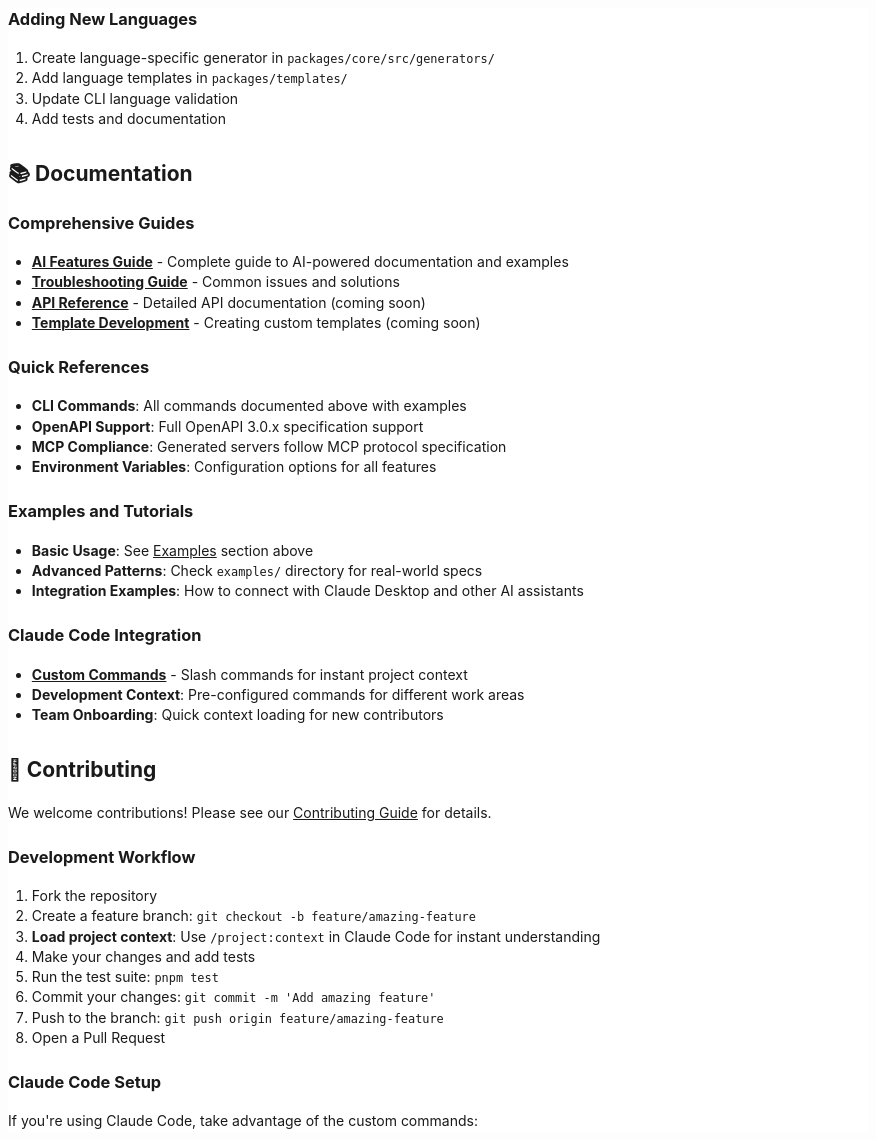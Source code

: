 ### Adding New Languages

1. Create language-specific generator in `packages/core/src/generators/`
2. Add language templates in `packages/templates/`
3. Update CLI language validation
4. Add tests and documentation

## 📚 Documentation

### Comprehensive Guides
- **[AI Features Guide](docs/AI_FEATURES.md)** - Complete guide to AI-powered documentation and examples
- **[Troubleshooting Guide](docs/TROUBLESHOOTING.md)** - Common issues and solutions
- **[API Reference](docs/API.md)** - Detailed API documentation (coming soon)
- **[Template Development](docs/TEMPLATES.md)** - Creating custom templates (coming soon)

### Quick References
- **CLI Commands**: All commands documented above with examples
- **OpenAPI Support**: Full OpenAPI 3.0.x specification support
- **MCP Compliance**: Generated servers follow MCP protocol specification
- **Environment Variables**: Configuration options for all features

### Examples and Tutorials
- **Basic Usage**: See [Examples](#-examples) section above
- **Advanced Patterns**: Check `examples/` directory for real-world specs
- **Integration Examples**: How to connect with Claude Desktop and other AI assistants

### Claude Code Integration
- **[Custom Commands](.claude/README.md)** - Slash commands for instant project context
- **Development Context**: Pre-configured commands for different work areas
- **Team Onboarding**: Quick context loading for new contributors

## 🤝 Contributing

We welcome contributions! Please see our [Contributing Guide](CONTRIBUTING.md) for details.

### Development Workflow

1. Fork the repository
2. Create a feature branch: `git checkout -b feature/amazing-feature`
3. **Load project context**: Use `/project:context` in Claude Code for instant understanding
4. Make your changes and add tests
5. Run the test suite: `pnpm test`
6. Commit your changes: `git commit -m 'Add amazing feature'`
7. Push to the branch: `git push origin feature/amazing-feature`
8. Open a Pull Request

### Claude Code Setup
If you're using Claude Code, take advantage of the custom commands:
